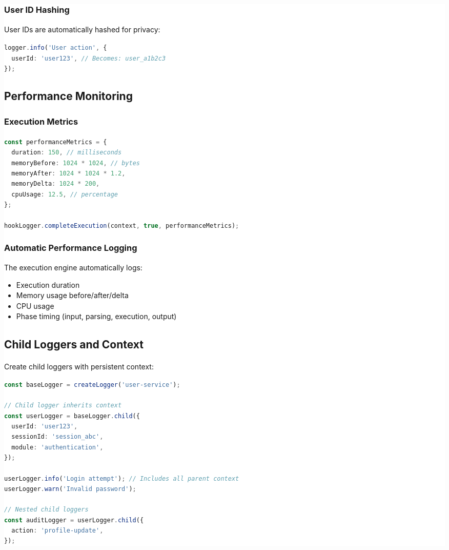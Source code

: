 ### User ID Hashing

User IDs are automatically hashed for privacy:

```typescript
logger.info('User action', {
  userId: 'user123', // Becomes: user_a1b2c3
});
```

## Performance Monitoring

### Execution Metrics

```typescript
const performanceMetrics = {
  duration: 150, // milliseconds
  memoryBefore: 1024 * 1024, // bytes
  memoryAfter: 1024 * 1024 * 1.2,
  memoryDelta: 1024 * 200,
  cpuUsage: 12.5, // percentage
};

hookLogger.completeExecution(context, true, performanceMetrics);
```

### Automatic Performance Logging

The execution engine automatically logs:

- Execution duration
- Memory usage before/after/delta
- CPU usage
- Phase timing (input, parsing, execution, output)

## Child Loggers and Context

Create child loggers with persistent context:

```typescript
const baseLogger = createLogger('user-service');

// Child logger inherits context
const userLogger = baseLogger.child({
  userId: 'user123',
  sessionId: 'session_abc',
  module: 'authentication',
});

userLogger.info('Login attempt'); // Includes all parent context
userLogger.warn('Invalid password');

// Nested child loggers
const auditLogger = userLogger.child({
  action: 'profile-update',
});
```
